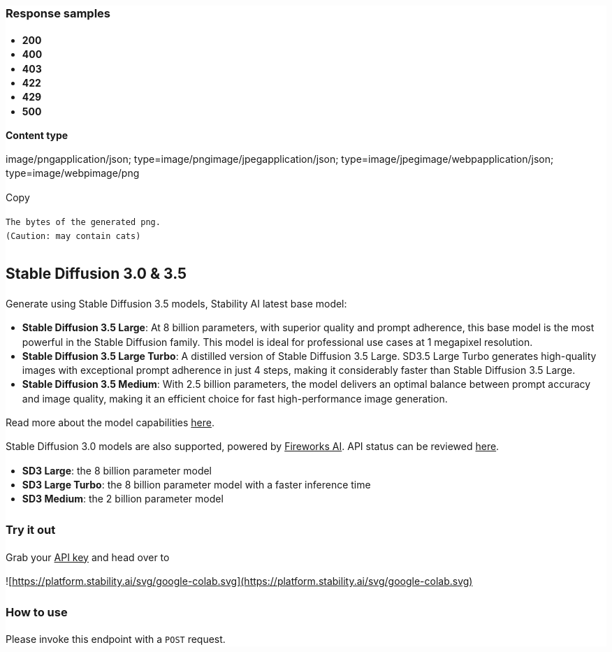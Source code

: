 ### Response samples

- **200**
- **400**
- **403**
- **422**
- **429**
- **500**

**Content type**

image/pngapplication/json; type=image/pngimage/jpegapplication/json; type=image/jpegimage/webpapplication/json; type=image/webpimage/png

Copy

```
The bytes of the generated png.
(Caution: may contain cats)
```

## Stable Diffusion 3.0 & 3.5

Generate using Stable Diffusion 3.5 models, Stability AI latest base model:

- **Stable Diffusion 3.5 Large**: At 8 billion parameters, with superior quality and prompt adherence, this base model is the most powerful in the Stable Diffusion family. This model is ideal for professional use cases at 1 megapixel resolution.
- **Stable Diffusion 3.5 Large Turbo**: A distilled version of Stable Diffusion 3.5 Large. SD3.5 Large Turbo generates high-quality images with exceptional prompt adherence in just 4 steps, making it considerably faster than Stable Diffusion 3.5 Large.
- **Stable Diffusion 3.5 Medium**: With 2.5 billion parameters, the model delivers an optimal balance between prompt accuracy and image quality, making it an efficient choice for fast high-performance image generation.

Read more about the model capabilities [here](https://stability.ai/news/introducing-stable-diffusion-3-5).

Stable Diffusion 3.0 models are also supported, powered by [Fireworks AI](https://fireworks.ai/). API status can be reviewed [here](https://readme.fireworks.ai/page/application-status).

- **SD3 Large**: the 8 billion parameter model
- **SD3 Large Turbo**: the 8 billion parameter model with a faster inference time
- **SD3 Medium**: the 2 billion parameter model

### Try it out

Grab your [API key](https://platform.stability.ai/account/keys) and head over to

![https://platform.stability.ai/svg/google-colab.svg](https://platform.stability.ai/svg/google-colab.svg)

### How to use

Please invoke this endpoint with a `POST` request.
